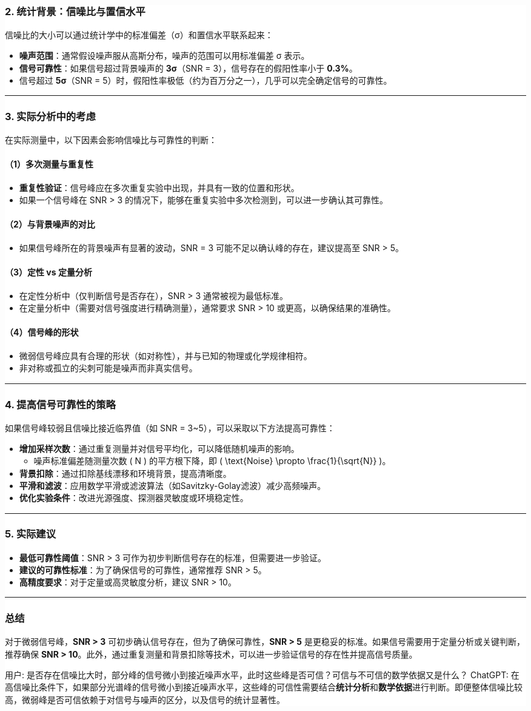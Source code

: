 ### 2. **统计背景：信噪比与置信水平**
信噪比的大小可以通过统计学中的标准偏差（σ）和置信水平联系起来：
- **噪声范围**：通常假设噪声服从高斯分布，噪声的范围可以用标准偏差 σ 表示。
- **信号可靠性**：如果信号超过背景噪声的 **3σ**（SNR = 3），信号存在的假阳性率小于 **0.3%**。
- 信号超过 **5σ**（SNR = 5）时，假阳性率极低（约为百万分之一），几乎可以完全确定信号的可靠性。

---

### 3. **实际分析中的考虑**
在实际测量中，以下因素会影响信噪比与可靠性的判断：

#### （1）**多次测量与重复性**
- **重复性验证**：信号峰应在多次重复实验中出现，并具有一致的位置和形状。
- 如果一个信号峰在 SNR > 3 的情况下，能够在重复实验中多次检测到，可以进一步确认其可靠性。

#### （2）**与背景噪声的对比**
- 如果信号峰所在的背景噪声有显著的波动，SNR = 3 可能不足以确认峰的存在，建议提高至 SNR > 5。

#### （3）**定性 vs 定量分析**
- 在定性分析中（仅判断信号是否存在），SNR > 3 通常被视为最低标准。
- 在定量分析中（需要对信号强度进行精确测量），通常要求 SNR > 10 或更高，以确保结果的准确性。

#### （4）**信号峰的形状**
- 微弱信号峰应具有合理的形状（如对称性），并与已知的物理或化学规律相符。
- 非对称或孤立的尖刺可能是噪声而非真实信号。

---

### 4. **提高信号可靠性的策略**
如果信号峰较弱且信噪比接近临界值（如 SNR = 3~5），可以采取以下方法提高可靠性：

- **增加采样次数**：通过重复测量并对信号平均化，可以降低随机噪声的影响。
  - 噪声标准偏差随测量次数 \( N \) 的平方根下降，即 \( \text{Noise} \propto \frac{1}{\sqrt{N}} \)。
- **背景扣除**：通过扣除基线漂移和环境背景，提高清晰度。
- **平滑和滤波**：应用数学平滑或滤波算法（如Savitzky-Golay滤波）减少高频噪声。
- **优化实验条件**：改进光源强度、探测器灵敏度或环境稳定性。

---

### 5. **实际建议**
- **最低可靠性阈值**：SNR > 3 可作为初步判断信号存在的标准，但需要进一步验证。
- **建议的可靠性标准**：为了确保信号的可靠性，通常推荐 SNR > 5。
- **高精度要求**：对于定量或高灵敏度分析，建议 SNR > 10。

---

### 总结
对于微弱信号峰，**SNR > 3** 可初步确认信号存在，但为了确保可靠性，**SNR > 5** 是更稳妥的标准。如果信号需要用于定量分析或关键判断，推荐确保 **SNR > 10**。此外，通过重复测量和背景扣除等技术，可以进一步验证信号的存在性并提高信号质量。

用户:
是否存在信噪比大时，部分峰的信号微小到接近噪声水平，此时这些峰是否可信？可信与不可信的数学依据又是什么？
ChatGPT:
在高信噪比条件下，如果部分光谱峰的信号微小到接近噪声水平，这些峰的可信性需要结合**统计分析**和**数学依据**进行判断。即便整体信噪比较高，微弱峰是否可信依赖于对信号与噪声的区分，以及信号的统计显著性。
